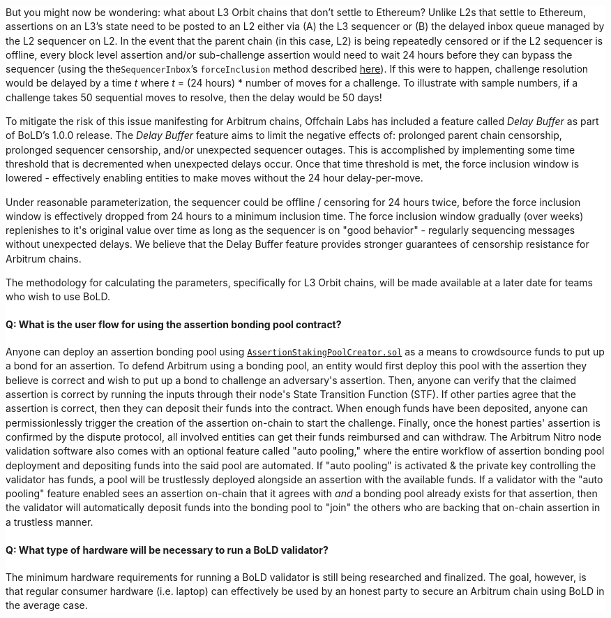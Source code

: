 But you might now be wondering: what about L3 Orbit chains that don’t settle to Ethereum? Unlike L2s that settle to Ethereum, assertions on an L3’s state need to be posted to an L2 either via (A) the L3 sequencer or (B) the delayed inbox queue managed by the L2 sequencer on L2. In the event that the parent chain (in this case, L2) is being repeatedly censored or if the L2 sequencer is offline, every block level assertion and/or sub-challenge assertion would need to wait 24 hours before they can bypass the sequencer (using the the`SequencerInbox`’s `forceInclusion` method described [here](https://docs.arbitrum.io/how-arbitrum-works/sequencer#unhappyuncommon-case-sequencer-isnt-doing-its-job)). If this were to happen, challenge resolution would be delayed by a time _t_ where _t_ = (24 hours) \* number of moves for a challenge. To illustrate with sample numbers, if a challenge takes 50 sequential moves to resolve, then the delay would be 50 days!

To mitigate the risk of this issue manifesting for Arbitrum chains, Offchain Labs has included a feature called _Delay Buffer_ as part of BoLD’s 1.0.0 release. The _Delay Buffer_ feature aims to limit the negative effects of: prolonged parent chain censorship, prolonged sequencer censorship, and/or unexpected sequencer outages. This is accomplished by implementing some time threshold that is decremented when unexpected delays occur. Once that time threshold is met, the force inclusion window is lowered - effectively enabling entities to make moves without the 24 hour delay-per-move.

Under reasonable parameterization, the sequencer could be offline / censoring for 24 hours twice, before the force inclusion window is effectively dropped from 24 hours to a minimum inclusion time. The force inclusion window gradually (over weeks) replenishes to it's original value over time as long as the sequencer is on "good behavior" - regularly sequencing messages without unexpected delays. We believe that the Delay Buffer feature provides stronger guarantees of censorship resistance for Arbitrum chains.

The methodology for calculating the parameters, specifically for L3 Orbit chains, will be made available at a later date for teams who wish to use BoLD.

#### Q: What is the user flow for using the assertion bonding pool contract?

Anyone can deploy an assertion bonding pool using [`AssertionStakingPoolCreator.sol`](https://github.com/OffchainLabs/BoLD/blob/main/contracts/src/assertionStakingPool/AssertionStakingPoolCreator.sol) as a means to crowdsource funds to put up a bond for an assertion. To defend Arbitrum using a bonding pool, an entity would first deploy this pool with the assertion they believe is correct and wish to put up a bond to challenge an adversary's assertion. Then, anyone can verify that the claimed assertion is correct by running the inputs through their node's State Transition Function (STF). If other parties agree that the assertion is correct, then they can deposit their funds into the contract. When enough funds have been deposited, anyone can permissionlessly trigger the creation of the assertion on-chain to start the challenge. Finally, once the honest parties' assertion is confirmed by the dispute protocol, all involved entities can get their funds reimbursed and can withdraw. The Arbitrum Nitro node validation software also comes with an optional feature called "auto pooling," where the entire workflow of assertion bonding pool deployment and depositing funds into the said pool are automated. If "auto pooling" is activated & the private key controlling the validator has funds, a pool will be trustlessly deployed alongside an assertion with the available funds. If a validator with the "auto pooling" feature enabled sees an assertion on-chain that it agrees with _and_ a bonding pool already exists for that assertion, then the validator will automatically deposit funds into the bonding pool to "join" the others who are backing that on-chain assertion in a trustless manner.

#### Q: What type of hardware will be necessary to run a BoLD validator?

The minimum hardware requirements for running a BoLD validator is still being researched and finalized. The goal, however, is that regular consumer hardware (i.e. laptop) can effectively be used by an honest party to secure an Arbitrum chain using BoLD in the average case.
